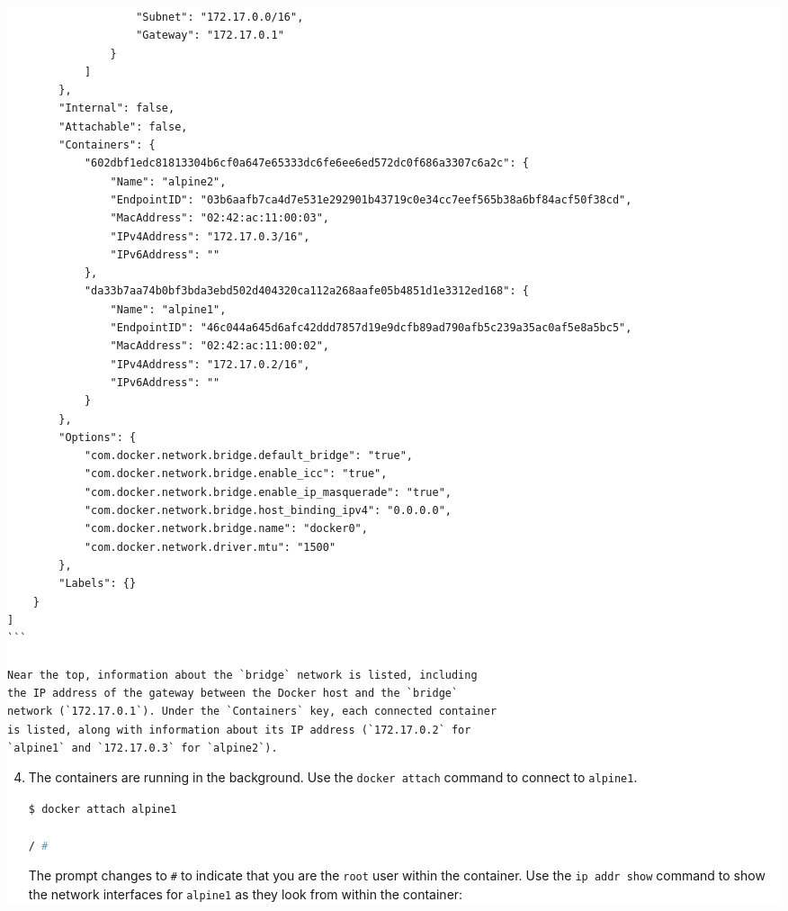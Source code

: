                         "Subnet": "172.17.0.0/16",
                        "Gateway": "172.17.0.1"
                    }
                ]
            },
            "Internal": false,
            "Attachable": false,
            "Containers": {
                "602dbf1edc81813304b6cf0a647e65333dc6fe6ee6ed572dc0f686a3307c6a2c": {
                    "Name": "alpine2",
                    "EndpointID": "03b6aafb7ca4d7e531e292901b43719c0e34cc7eef565b38a6bf84acf50f38cd",
                    "MacAddress": "02:42:ac:11:00:03",
                    "IPv4Address": "172.17.0.3/16",
                    "IPv6Address": ""
                },
                "da33b7aa74b0bf3bda3ebd502d404320ca112a268aafe05b4851d1e3312ed168": {
                    "Name": "alpine1",
                    "EndpointID": "46c044a645d6afc42ddd7857d19e9dcfb89ad790afb5c239a35ac0af5e8a5bc5",
                    "MacAddress": "02:42:ac:11:00:02",
                    "IPv4Address": "172.17.0.2/16",
                    "IPv6Address": ""
                }
            },
            "Options": {
                "com.docker.network.bridge.default_bridge": "true",
                "com.docker.network.bridge.enable_icc": "true",
                "com.docker.network.bridge.enable_ip_masquerade": "true",
                "com.docker.network.bridge.host_binding_ipv4": "0.0.0.0",
                "com.docker.network.bridge.name": "docker0",
                "com.docker.network.driver.mtu": "1500"
            },
            "Labels": {}
        }
    ]
    ```

    Near the top, information about the `bridge` network is listed, including
    the IP address of the gateway between the Docker host and the `bridge`
    network (`172.17.0.1`). Under the `Containers` key, each connected container
    is listed, along with information about its IP address (`172.17.0.2` for
    `alpine1` and `172.17.0.3` for `alpine2`).

4.  The containers are running in the background. Use the `docker attach`
    command to connect to `alpine1`.

    ```bash
    $ docker attach alpine1

    / #
    ```

    The prompt changes to `#` to indicate that you are the `root` user within
    the container. Use the `ip addr show` command to show the network interfaces
    for `alpine1` as they look from within the container:
